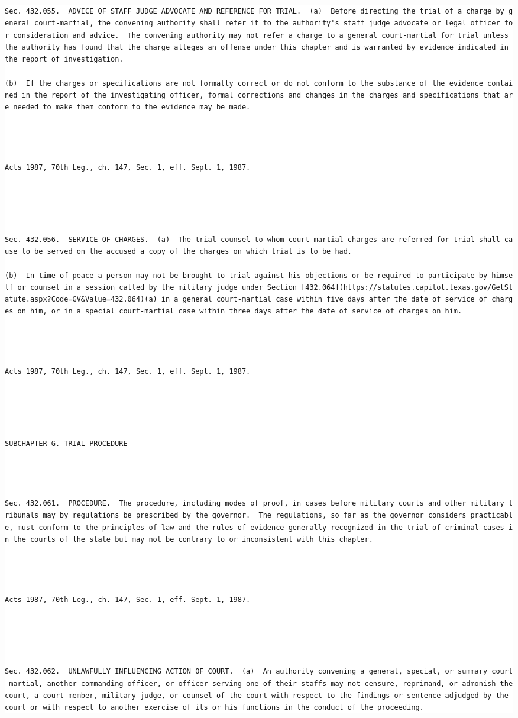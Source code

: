     
    
    Sec. 432.055.  ADVICE OF STAFF JUDGE ADVOCATE AND REFERENCE FOR TRIAL.  (a)  Before directing the trial of a charge by general court-martial, the convening authority shall refer it to the authority's staff judge advocate or legal officer for consideration and advice.  The convening authority may not refer a charge to a general court-martial for trial unless the authority has found that the charge alleges an offense under this chapter and is warranted by evidence indicated in the report of investigation.
    
    (b)  If the charges or specifications are not formally correct or do not conform to the substance of the evidence contained in the report of the investigating officer, formal corrections and changes in the charges and specifications that are needed to make them conform to the evidence may be made.
    
    
    
    
    Acts 1987, 70th Leg., ch. 147, Sec. 1, eff. Sept. 1, 1987.
    
    
    
    
    
    Sec. 432.056.  SERVICE OF CHARGES.  (a)  The trial counsel to whom court-martial charges are referred for trial shall cause to be served on the accused a copy of the charges on which trial is to be had.
    
    (b)  In time of peace a person may not be brought to trial against his objections or be required to participate by himself or counsel in a session called by the military judge under Section [432.064](https://statutes.capitol.texas.gov/GetStatute.aspx?Code=GV&Value=432.064)(a) in a general court-martial case within five days after the date of service of charges on him, or in a special court-martial case within three days after the date of service of charges on him.
    
    
    
    
    Acts 1987, 70th Leg., ch. 147, Sec. 1, eff. Sept. 1, 1987.
    
    
    
    
    
    SUBCHAPTER G. TRIAL PROCEDURE
    
      
    
    
    Sec. 432.061.  PROCEDURE.  The procedure, including modes of proof, in cases before military courts and other military tribunals may by regulations be prescribed by the governor.  The regulations, so far as the governor considers practicable, must conform to the principles of law and the rules of evidence generally recognized in the trial of criminal cases in the courts of the state but may not be contrary to or inconsistent with this chapter.
    
    
    
    
    Acts 1987, 70th Leg., ch. 147, Sec. 1, eff. Sept. 1, 1987.
    
    
    
    
    
    Sec. 432.062.  UNLAWFULLY INFLUENCING ACTION OF COURT.  (a)  An authority convening a general, special, or summary court-martial, another commanding officer, or officer serving one of their staffs may not censure, reprimand, or admonish the court, a court member, military judge, or counsel of the court with respect to the findings or sentence adjudged by the court or with respect to another exercise of its or his functions in the conduct of the proceeding.
    